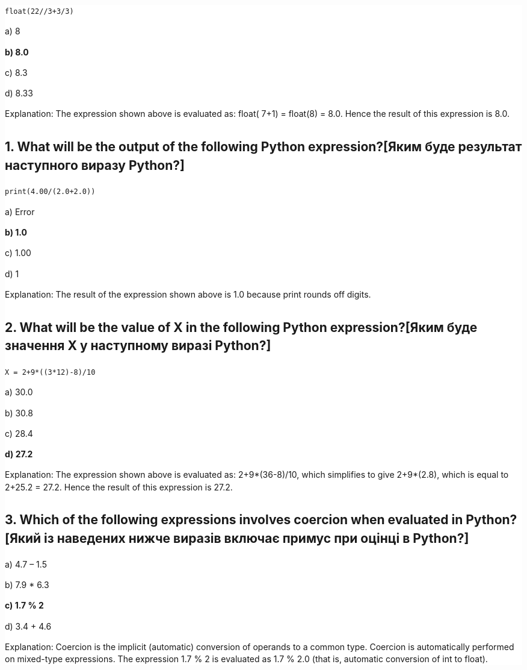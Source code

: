 `float(22//3+3/3)`

a) 8

**b) 8.0**

c) 8.3

d) 8.33

Explanation: The expression shown above is evaluated as: float( 7+1) = float(8) = 8.0. Hence the result of this expression is 8.0.

## 1. What will be the output of the following Python expression?[Яким буде результат наступного виразу Python?]

`print(4.00/(2.0+2.0))`

a) Error

**b) 1.0**

c) 1.00

d) 1

Explanation: The result of the expression shown above is 1.0 because print rounds off digits.

## 2. What will be the value of X in the following Python expression?[Яким буде значення X у наступному виразі Python?]

`X = 2+9*((3*12)-8)/10`

a) 30.0

b) 30.8

c) 28.4

**d) 27.2**

Explanation: The expression shown above is evaluated as: 2+9*(36-8)/10, which simplifies to give 2+9*(2.8), which is equal to 2+25.2 = 27.2. Hence the result of this expression is 27.2.

## 3. Which of the following expressions involves coercion when evaluated in Python?[Який із наведених нижче виразів включає примус при оцінці в Python?]

a) 4.7 – 1.5

b) 7.9 \* 6.3

**c) 1.7 % 2**

d) 3.4 + 4.6

Explanation: Coercion is the implicit (automatic) conversion of operands to a common type. Coercion is automatically performed on mixed-type expressions. The expression 1.7 % 2 is evaluated as 1.7 % 2.0 (that is, automatic conversion of int to float).

